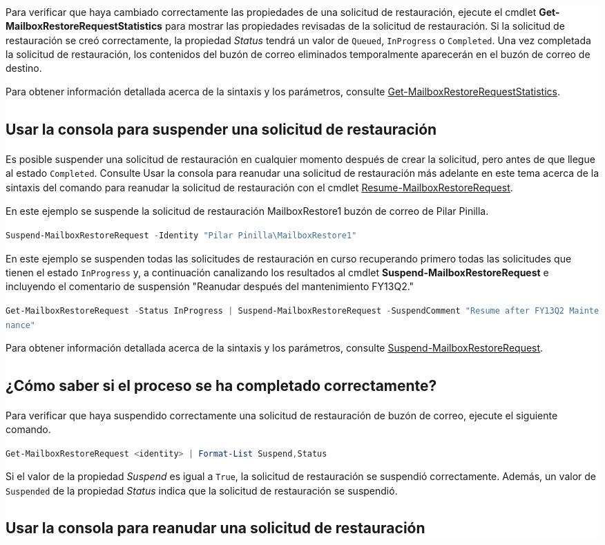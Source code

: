 Para verificar que haya cambiado correctamente las propiedades de una solicitud de restauración, ejecute el cmdlet **Get-MailboxRestoreRequestStatistics** para mostrar las propiedades revisadas de la solicitud de restauración. Si la solicitud de restauración se creó correctamente, la propiedad *Status* tendrá un valor de `Queued`, `InProgress` o `Completed`. Una vez completada la solicitud de restauración, los contenidos del buzón de correo eliminados temporalmente aparecerán en el buzón de correo de destino.

Para obtener información detallada acerca de la sintaxis y los parámetros, consulte [Get-MailboxRestoreRequestStatistics](https://technet.microsoft.com/es-es/library/ff829912\(v=exchg.150\)).

## Usar la consola para suspender una solicitud de restauración

Es posible suspender una solicitud de restauración en cualquier momento después de crear la solicitud, pero antes de que llegue al estado `Completed`. Consulte Usar la consola para reanudar una solicitud de restauración más adelante en este tema acerca de la sintaxis del comando para reanudar la solicitud de restauración con el cmdlet [Resume-MailboxRestoreRequest](https://technet.microsoft.com/es-es/library/ff829908\(v=exchg.150\)).

En este ejemplo se suspende la solicitud de restauración MailboxRestore1 buzón de correo de Pilar Pinilla.

```powershell
Suspend-MailboxRestoreRequest -Identity "Pilar Pinilla\MailboxRestore1"
```

En este ejemplo se suspenden todas las solicitudes de restauración en curso recuperando primero todas las solicitudes que tienen el estado `InProgress` y, a continuación canalizando los resultados al cmdlet **Suspend-MailboxRestoreRequest** e incluyendo el comentario de suspensión "Reanudar después del mantenimiento FY13Q2."

```powershell
Get-MailboxRestoreRequest -Status InProgress | Suspend-MailboxRestoreRequest -SuspendComment "Resume after FY13Q2 Maintenance"
```

Para obtener información detallada acerca de la sintaxis y los parámetros, consulte [Suspend-MailboxRestoreRequest](https://technet.microsoft.com/es-es/library/ff829906\(v=exchg.150\)).

## ¿Cómo saber si el proceso se ha completado correctamente?

Para verificar que haya suspendido correctamente una solicitud de restauración de buzón de correo, ejecute el siguiente comando.

```powershell
Get-MailboxRestoreRequest <identity> | Format-List Suspend,Status
```

Si el valor de la propiedad *Suspend* es igual a `True`, la solicitud de restauración se suspendió correctamente. Además, un valor de `Suspended` de la propiedad *Status* indica que la solicitud de restauración se suspendió.

## Usar la consola para reanudar una solicitud de restauración
